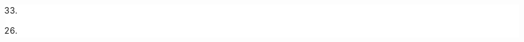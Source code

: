 [^58]: Wāqidi 2:577

[^59]: Wāqidi 2:24, 338; Kalā’i 2:112

[^60]: Wāqidi 1:24; Muslim (al-Jihād 49)

[^61]: Wāqidi 1:391

[^62]: Wāqidi 1:26, 2:576, 3:1035

[^63]: Wāqidi 1:338; Kalā’i 1:112

[^64]: Bukhāri (al-Maghāzi 38); Abu Dāwud (al-Jihād 145)

[^65]: Wāqidi 2:775; Ibn Hishām 4:281

[^66]: Wāqidi 1:238; Ibn Sayyid al-Nās 2:159

[^67]: Wāqidi 1:26; Ibn Hishām 3:346; Tabari 3:10

[^68]: Bukhāri (al-Maghāzi 65); Muslim (al-Sayd 17); Abu Dāwud
(al-At’imah 46); Nasā’i (al-Sayd 35)

[^69]: Wāqidi 2:575 onwards, 3:1037; Ibn Sayyid al-Nās 2:123

[^70]: Wāqidi 2:661; Suhayli 4:58; Ibn Sayyid al-Nās 2:123

[^71]: Ibn Hanbal 6:346; Bukhāri (al-Dhabā’ih 28, al-Maghāzi 35);
Tirmidhi (al-At’imah 6)

[^72]: Bukhāri (al-Maghāzi 29, al-Riqāq 17); Muslim (al-Zuhd 12);
Tirmidhi (al-Zuhd 39)

[^73]: Wāqidi 2:863, 882

[^74]: Zuhri: 52; Ibn Sa’d 2:45; Bukhāri (al-Ashribah 16)

[^75]: Bukhāri (al-Jihād 85); Muslim (al-Jihād 101)

[^76]: Bukhāri (al-Tibb 28); Muslim (al-Islām 78); Tirmidhi (al-Tibb 25,
33)

[^77]: Wāqidi 1:53; Ibn Sa’d 2:9; Mālik, al-Muwatta’ (al-At’imah 83)

[^78]: Ibn Hishām 2:272; Ibn Atheer 2:122; Ibn Qayyim 3:230

[^79]: Ibn Sa’d 2:9; Ibn Qutayba 2:113; Harthami, Mukhtasar Siyāsat
al-Hurub: 65

[^80]: Q8:42; Wāqidi 1:53; Ibn Hishām 3:234; Ibn Sa’d 2:35, 45; of
course this was not always done. For example, even though the Prophet
(S) had gained control over the wells of Badr, he allowed the enemy to
take some water from it. (Tr.)

[^81]: Wāqidi 1:177, 368, 2:499, 680, 787; Ibn Qayyim, Zād al-Ma’ād
2:330

[^82]: Wāqidi 2:685; Ibn Sa’d 2:114; Tabari 2:582

[^83]: Bukhāri (al-Jihād 85); Muslim (al-Jihād 101)

[^84]: Zuhri: 52; Wāqidi 2:587, 661, 3:1039; Ibn Hazm: 251; Kalā’i 1:152

[^85]: Wāqidi 3:1018, 1035

[^86]: Bukhāri (al-Sayd 3); Muslim (al-Sayd 37); Ibn Mājah (al-Dhabā’ih
10); Nasā’i (al-Sayd 32)

[^87]: Bukhāri (al-Hibah 5, al-Dhabā’ih 10); Muslim (al-Sayd 53);
Tirmidhi (al-At’imah 2)

[^88]: Bukhāri (al-At’imah 14); Muslim (al-Sayd 42, 47); Nasā’i (al-Sayd
26)

[^89]: Ibn Hanbal 1:100, 104

[^90]: Ibn Hanbal 1:366; Muslim (al-Zakāh 170); Abu Dāwud (al-Buyu’ 3)

[^91]: Wāqidi 1:338, 2:775; Ibn Hanbal 1:260

[^92]: Bukhāri (al-At’imah 39, 45); Ibn Mājah (al-At’imah 37); Tirmidhi
(al-At’imah 37)

[^93]: Bukhāri (al-At’imah 50, al-Anbiyā’ 29); Muslim (al-Ashriba 165)

[^94]: Wāqidi 2:577, 658, 664-670, 3:1035; Ibn Sa’d 2:95; Tabari 3:10

[^95]: Wāqidi 2:658, 661, 670; Ibn Hishām 3:346; Kalā’i 1:132; Ibn
Sayyid al-Nās 2:134

[^96]: Wāqidi 3:1039; Ibn Hishām 4:164, 171; Kalā’i 1:152

[^97]: Q27:80; Wāqidi 1:371, 2:822, 827; Tabari 2:568

[^98]: Majmu’āt Muhādharāt Alqaytu fi al-Akādimiyya al-Askariyya
al-‘Ulyā al-Suriyya

[^99]: Wāqidi 1:371; Ibn Hanbal 6:27; Ibn Mandhur 1:659

[^100]: Bukhāri (al-Salāh 17, al-Libās 42, al-Maghāzi 56); Muslim
(al-Salāh 250); Abu Dāwud (al-Salāh 36)

[^101]: Ibn al-Sikkeet, Mukhtsar Tahdheeb al-Alfādh: 407, 408; Ibn ‘Abd
Rabbih 2:225

[^102]: Bukhāri (al-Nafaqāt 3, al-Jihād 80); Muslim (al-Jihād 49);
Nasā’i (al-Fay’ 1)

[^103]: Q9:41; Wāqidi 3:991, 1019; Ibn Hishām 4:161, 3:226; Tabari 3:100

[^104]: Zuhri: 73; Wāqidi 1:377; Ibn Hishām 3:201; Ibn Sa’d 2:41; Ibn
Sayyid al-Nās 2:50

[^105]: Ibn Sa’d 2:1, 39; Tabari 2:408, 493; Ibn Sayyid al-Nās 1:224,
2:2, 48

[^106]: Bukhāri (al-Nafaqāt 3, al-Jihād 80, al-Maghāzi 14); Muslim
(al-Jihād 49); Abu Dāwud (al-Imārah 19); Nasā’i (al-Fay’ 1)

[^107]: Wāqidi 2:444; Ibn Hishām 3:260; Kalā’i 1:114

[^108]: Wāqidi 1L368, 496, 2:637; Suhayli 4:65; Ibn Sayyid al-Nās 2:134

[^109]: Wāqidi 1:177, 363, 2:499, 644; Ibn Hishām 2:200, 344; Ibn Sa’d
2:114


[^1]: Zuhri: 93; Ibn Hishām 2:372, 3:264; Faryābi, Dalā’il
[^2]: Wāqidi 3:996; Ibn Hishām 2:264
[^3]: Wāqidi 1:217, 23, 3:996; Ibn Hishām 4:24, 49; Ibn Sa’d 2:48;
[^4]: Ibn Hishām 2:264; Ibn ‘Abd al-Barr 3:1924; Kalā’i 1:130
[^5]: Wāqidi 3:996; Ibn Hishām 2:264
[^6]: Dārimi (al-Muqaddimah 2); Muslim (3:895); Abu Dāwud (al-Jihād 107)
[^7]: Wāqidi 3:996
[^8]: Wāqidi 1:25, 230, 2:645; Ibn Hishām 4:170; Tabari 2:568; Ibn
[^9]: Ibn Sa’d 2:1, 136; Tabari 2:408, 657, 3:9, 159; Ibn Sayyid al-Nās
[^10]: Wāqidi 1:193, 391; Ibn Khayyāt 1:7; Ibn Hazm: 100
[^11]: Wāqidi 2:444, 658, 664, 3:1038; Ibn Hishām 3:260; Tabari 3:10;
[^12]: Wāqidi 2:774 onwards; Ibn Hishām 4:281; Tabari 3:32; Ibn Sayyid
[^13]: Wāqidi 1:26, 398 onwards, 2:575, 658, 668; Ibn Hishām 2:346
[^14]: Wāqidi 1:338
[^15]: Wāqidi 2:546
[^16]: Bukhāri (al-Maghāzi 65); Muslim (al-Sayd 17, 19); Abu Dāwud
[^17]: Wāqidi 1:53; Ibn Hishām 2:271, 3:302; Ibn Sa’d 2:45; Bakri 4:1220
[^18]: Muslim (al-Salām 34)
[^19]: Wāqidi 2:444
[^20]: Wāqidi 1:53, 2:643; Ibn Hishām 2:276, 3:233
[^21]: Ibn Hishām 3:90; Tabari 2:519; Ibn Sayyid al-Nās 2:15
[^22]: Bukhāri (al-Jihād 67, al-Maghāzi 37); Muslim (al-Jihād 135);
[^23]: Bukhāri (al-Jihād 65, 67); Muslim (al-Jihād 137, 141); Abu Dāwud
[^24]: Bukhāri (al-Maghāzi 37); Muslim (al-Jihād 135)
[^25]: Wāqidi 3:966; Ibn Hishām 2:263, 4:170; Tabari 2:433
[^26]: Wāqidi 1:13, 2:562, 571, 636; Ibn Sa’d 2:65; Ibn Sayyid al-Nās
[^27]: al-Fākihi, Akhbāru Makkah 2:3; Tabari 2:427; Hamawi 57, 87, 188
[^28]: Ibn Sa’d 2:2-6, 24; Ibn Atheer 2:113, 116
[^29]: Wāqidi 1:402; Ibn Hishām 3:224; Ibn Hazm: 184; Ibn Sayyid al-Nās
[^30]: Wāqidi 1:403 2:756; Ibn Hishām 2:257; Ibn Sa’d 2:92; Bakri
[^31]: Ibn Hishām 2:68 onwards; 3:69, 90; Ibn Sa’d 2:96; Bakri 3:473
[^32]: Bukhāri (al-Anbiyā’ 9); Muslim (al-Imārah 178); Abu Dāwud
[^33]: Wāqidi 1:253, 643; Ibn Hishām 4:234; Bajri 2:1190
[^34]: Zuhri: 86; Ibn Hanbal 3:305; Abu Dāwud (al-Jihād 57)
[^35]: Wāqidi 2:534; Ibn Hishām 3:244; Muslim 3:1391
[^36]: Ibn Sa’d 2:44; Bakri 2:564; Hamawi 2:487
[^37]: Ibn Sa’d 2:92; Bakri 4:1172; Hamawi 5:219
[^38]: Dir’ā is presently located in the south of Syria while Muta is in
[^39]: Bakri 1:303; Hamawi 2:14
[^40]: Ibn Sa’d 2:92, 136; Bakri 1:101
[^41]: Ibn Hanbal 2:267; Muslim (al-Imārah 178); Abu Dāwud (al-Tibb 24);
[^42]: Wāqidi 2:511; Abu Dāwud (al-Manāsik 65); Tirmidhi (al-Janā’iz
[^43]: Wāqidi 1:17, 338; Ibn Hishām 2:264; Ibn Sa’d 2:12
[^44]: Ibn Hishām 3:311; Tabari 2:611; Ibn Sayyid al-Nās 2:96
[^45]: Bukhāri (al-Maghāzi 31); Muslim (al-Jihād 149); Abu Dāwud
[^46]: Wāqidi 1:274; Ibn Hishām 2:264; Ibn Sayyid al-Nās 2:206
[^47]: Ibn Sa’d 2:7, 13; Mawri, Ghāyat al-Aāmāl fi Fann al-Harb
[^48]: Bukhāri (al-Maghāzi 17); Muslim (al-Imārah 143
[^49]: Bukhāri (al-Dhabā’ih 13); Muslim (al-Sayd 52); Tirmidhi
[^50]: Bukhāri (al-Riqāq 17, al-At’imah 23); Muslim (al-Zuhd 21); Abu
[^51]: Ibn Hanbal 1:224; Muslim (al-Ashribah 83; Fadhā’il al-Sahābah
[^52]: Bukhāri (al-Hibah 7, al-At’imah 8, 16, al-Maghāzi 38); Muslim
[^53]: Ibn Hanbal 6:456; Bukhāri (al-Maghāzi 29)
[^54]: Ibn Hanbal 3:488; Bukhāri (al-Maghāzi 35, 38, al-Jihād 123)
[^55]: Wāqidi 2:796
[^56]: Wāqidi 2:452, 476; Ibn Hishām 3:260
[^57]: Wāqidi 1:398, 2:500,577
[^110]: Ibn Sa’d 2:40; Tabari 2:583
[^111]: Wāqidi 2:671, 673; Ibn Hishām 3:344; Tabari 3:9
[^112]: Wāqidi 1:378, 2:496, 662; Tabari 2:554; Ibn Hazm: 182
[^113]: Ibn Hishām 3:245; Ibn Sa’d 2:19, 40, 77; Ibn Khayyāt 1:27; Ibn
[^114]: Wāqidi 1:179, 374, 2:453, 462; Ibn Sa’d 2:20, 41, 83; Tabari
[^115]: Wāqidi 1:179, 2:671; Ibn Sa’d 2:20, 41, 83; Ibn Sayyid al-Nās
[^116]: Wāqidi 2:453, 462; Ibn Hishām 3:264; Tabari 2:570
[^117]: Wāqidi 1:179, 374, 2:671; Ibn Atheer 2:138, 173, 221; Ibn Sayyid
[^118]: Q3:174; ibn Sa’d 2:42; Ibn Mājah (al-Jihād 23)
[^119]: Wāqidi 1:387
[^120]: Bukhāri (al-Harth 18, 20); Abu Dāwud (al-Buyu’ 30, 54); Nasā’i
[^121]: Ibn Hanbal 5:45; Bukhāri (al-Jihād 192)
[^122]: Wāqidi 1:116 onwards; Ibn Hishām 2:197; Bayhaqi, al-Sunan
[^123]: Wāqidi 2:765; Ibn Hishām 4:24; Tabari 3:42
[^124]: Wāqidi 3:1124; Ibn Sa’d 2:137; Ibn Sayyid al-Nās 2:282
[^125]: Wāqidi 1:20, 181, 194, 2:445; Ibn Mandhur 1:754
[^126]: Ibn Hanbal 2:17; Abu Dāwud (al-Hudud 18); Bayhaqi 9:21
[^127]: Wāqidi 1:21, 2:453; Bayhaqi 9:21
[^128]: Wāqidi 1:216; Ibn Hishām 3:70; Tabari 2:505
[^129]: Wāqidi 1:21
[^130]: Ibn Hanbal 2:17; Abu Dāwud (al-Hudud 18); Bayhaqi 9:21
[^131]: Bukhāri (al-‘Ilm 1, 23, 26, 34); Ibn Mājah (al-Iqāmah 23);
[^132]: Bukhāri (al-Jizyah 8); Kalā’i 1:111; Details about this can be
[^133]: Murthid ibn Abi Murthid was one of the companions of the Prophet
[^134]: Wāqidi 1:354; Ibn Sa’d 2:39; Ibn Hishām 3:178; Ibn Khayyāt 1:42
[^135]: Ibn Sa’d 2:14; Bayhaqi 6:322; Ibn Sayyid al-Nās 2:287
[^136]: Wāqidi 1:82; Ibn Hishām 3:49; Ibn Sa’d 2:21; Mishelah, al-Harb
[^137]: Wāqidi 3:996; Ibn Hishām 2:264
[^138]: Wāqidi 2:534, 550; Ibn Sa’d 2:56, 61; Ibn Sayyid al-Nās 2:79,
[^139]: Ibn Hanbal 4:456; Bukhāri (al-Dhabā’ih 13)
[^140]: Bukhāri (al-Sayd 3); Muslim (al-Sayd 53); Ibn Mājah (al-At’imah
[^141]: Muslim 3:1433; Abu Dāwud (al-Jihād 61)
[^142]: Wāqidi 1:177, 2:644, 685; Ibn Hishām 3:200; Ibn Sa’d 2:141
[^143]: Wāqidi 2:647, 644, 670; Ibn Hishām 3:344
[^144]: Wāqidi 2:647, 644, 670
[^145]: Wāqidi 2:671, 680; Ibn Hishām 3:344; Tabari 3:9
[^146]: Wāqidi 1:177, 363, 2:496; Ibn Hishām 3:245; Ibn Sa’d 2:40
[^147]: Bukhāri (al-Jihād 130); Muslim (al-Sayd 26)
[^148]: Wāqidi 2:639, 662
[^149]: Wāqidi 1:17; Ibn Hishām 2:264; Ibn Sa’d 2:5; Tabari 2:431
[^150]: Bukhāri (al-Maghāzi 31); Muslim (al-Jihād 149); Abu Dāwud
[^151]: Wāqidi 2:755; Ibn Hishām 4:281; Kalā’i 1:112
[^152]: Bukhāri (al-Maghāzi 65); Abu Dāwud (al-At’imah 46)
[^153]: Bukhāri (al-Sayd 3, al-Dhabā’ih 10, al-At’imah 14); Muslim
[^154]: Bukhāri (al-At’imah 39, 45, 50, al-Anbiyā’ 29, al-Maghāzi 65);
[^155]: Zuhri: 52; Bukhāri (al-Jihād 85)
[^156]: Bukhāri (al-Maghāzi 35, 137); Muslim (al-Jihād 131)
[^157]: Bukhāri (al-Maghāzi 79); Muslim (al-Tawba 53)
[^158]: Dārimi (al-Buyu’ 54); Abu Dāwud (al-Buyu’ 88)
[^159]: Ibn ‘Abd Rabbih, al-‘Iqd al-Fareed 2:225; Mas’udi, Muruj
[^160]: Bukhāri (al-Jihād 97); Muslim (al-Jihād 78)
[^161]: Q9:92; Ibn Hishām 4:161; Tabari 3:102; Qāsimi, Mahāsin al-Ta’wil
[^162]: Mas’udi 2:233; Watt: 16,17
[^163]: Ibn Hanbal 4:372; Muslim (al-Sayd 100); Nasā’i (al-Mawāqeet 55)
[^164]: Wāqidi 1:177; Ibn Hishām 3:245; Tabari 2:583; Dianna, Muhammad
[^165]: Wāqidi 2:644, 667; Ibn Hazm: 212; Ibn Katheer 4:!99
[^166]: Bukhāri (al-Tibb 28); Muslim (al-Islām 78, 81); Tirmidhi
[^167]: Wāqidi 2:634; Kalā’i 1:130
[^168]: Ibn Sa’d 2:44, 92, 136; Bakri 1:101, 303, 2:564; Hamawi 1:79,
[^169]: Wāqidi 3:1079; Ibn Hishām 4:239; Ibn Sa’d 2:122; Tabari 3:126
[^170]: Ibn Sa’d 2:44, 56; Bukhāri (al-Maghāzi 28)
[^171]: Dārimi (al-Jihād 22); Bukhāri (al-Maghāzi 20, al-Riqāq 117)
[^172]: Zuhri: 52; Ibn Hazm: 251; Hamawi 2:350; Kalā’i 1:152
[^173]: Wāqidi 3:1079; Ibn Hishām 3:203; Ibn Sa’d 2:45; Tabari 3:126;,
[^174]: Kalā’i 1:151; Ibn Sayyid al-Nās 2:218; Watt: 16, 17
[^175]: Wāqidi 3:1015; Ibn Khayyāt 1:17; Ibn Hazm: 253
[^176]: Wāqidi 2:800-806; Ibn Hishām 3:264; Ibn Sa’d 2:45
[^177]: Wāqidi 1:26; Ibn Hishām 3:346; Ibn Sa’d 2:95; Tabari 3:10
[^178]: Wāqidi 3:991, 994; Ibn Hishām 4:161; Ibn Sa’d 2:120
[^179]: Bukhāri (al-Maghāzi 16)
[^180]: Bukhāri (al-Sayd 3, al-At’imah 39, 45, 50); Muslim (al-Sayd 37,
[^181]: Wāqidi 2:445, 448; Ibn Hishām 3:260; Tabari 2:568; Ibn Sayyid
[^182]: Bukhāri (al-Dhabā’ih 10); Abu Dāwud (al-At’imah 27); Nasā’i
[^183]: Shaybāni 2:409; Ibn Hanbal 6:276; Muslim (al-Jihād 58); Bayhaqi
[^184]: Wāqidi 1:53; Ibn Hishām 2:257; Ibn Sa’d 2:96
[^185]: Q8:41; Bukhāri (al-Eimān 40); Muslim (al-Eimān 23); Abu Dāwud
[^186]: Bukhāri (al-Maghāzi 8); Muslim (al-Jihād 2); Abu Dāwud (al-Jihād
[^187]: Dārimi (al-Muqaddimah 7); Abu Dāwud (al-Janā’iz 32); Tirmidhi
[^188]: Zuhayli, al-Fiqh al-Islāmiyya wa Adillatih 6:455
[^189]: Suhayli 3:22 onwards
[^190]: Zuhayli 6:458
[^191]: Wāqidi 3:295; Dārimi (al-Siyar 35); Bukhāri (al-‘Umrah 3)
[^192]: Wāqidi 2:544; Ibn Sa’d 2:61
[^193]: Bukhāri (al-Madhālim 20); Muslim (al-Adh’hā 20); Ibn Mājah
[^194]: Bukhāri (al-Eimān 3); Muslim (al-Jihād 32)
[^195]: Shāfi’i, al-Umm 4:64 onwards
[^196]: Ibid.
[^197]: Ibn Sa’d 2:46; Suhayli 4:65
[^198]: Wāqidi 1:178, 377, 2:510, 524; Ibn Sa’d 2:41
[^199]: Wāqidi 1:96, 2:535, 944, 3:943; Ibn Sa’d 2:61, 95
[^200]: Ibn Qudāmah, al-Mughni 8:372 onwards; Ibn Sayyid al-Nās 2:287;
[^201]: Shaybāni 2:409; Ibn Mājah (al-Diyāt 3); Tirmidhi (al-Siyar 18)
[^202]: Dārimi (al-Siyar 27); Ibn Mājah (al-Jihād 32); Abu Dāwud
[^203]: Bukhāri (al-Khums 16); Abu Dāwud (al- Jihād 120); Tirmidhi
[^204]: Wāqidi 1:138, 148; Ibn Hishām 2:298; Ibn Sa’d 2:11; Tabari 2:459
[^205]: Wāqidi 1:142, 309; Ibn Hishām 3:110; Bayhaqi 6:320
[^206]: Wāqidi 2:513; Ibn Hishām 3:249; Ibn Sa’d 2:56; Tabari3:593
[^207]: Wāqidi 1:138 onwards; Ibn Sa’d 2:14; Ibn Hanbal 1:353
[^208]: Ibn Hanbal 1:247; Bayhaqi 6:322
[^209]: Wāqidi 1:16; Ibn Hishām 2:255; Ibn Sa’d 2:5; Tabari 2:413
[^210]: Wāqidi 2:602
[^211]: Dārimi (al-Siyar 27); Muslim 3:376; Ibn Mājah (al-Jihād 32)
[^212]: Wāqidi 1:142; Ibn Hishām 3:110; Ibn Atheer 2:165
[^213]: Ibn Hanbal 6:276; Abu Dāwud (al-Jihād 121); This was the husband
[^214]: Wāqidi 1:138 onwards; Abu Dāwud (al-Jihād 12)
[^215]: Wāqidi 1:407, 410; Ibn Hishām 3:307 onwards; Ibn Sa’d 2:46
[^216]: Ibn Sa’d 2:56; Muslim 3:1386; Bayhaqi 6:319
[^217]: Wāqidi 2:552; Ibn Sa’d 2:62; Ibn Sayyid al-Nās 2:105
[^218]: Ibn Sa’d 2:62; Ibn Atheer 2:207; Ibn Sayyid al-Nās 2:105; Ibn
[^219]: Bukhāri (al-Ahkām 35); Muslim (al-Jihād 58); Tirmidhi (al-Siyar
[^220]: Ibn Hishām 2:199; Tabari 2:46; Ibn Atheer 2:131
[^221]: Wāqidi 1:407, 410; Ibn Salām, al-Amwāl 1:106; Muslim 3:1386
[^222]: Tabari 2:463; Bayhaqi 9:89
[^223]: Wāqidi 2:252; Muslim 3:1368; Ibn Sayyid al-Nās 1:287
[^224]: Ibn Hanbal 3:377; Bukhāri (al-Jihād 144); Abu Dāwud (al-Eimān
[^225]: Dārimi (al-Farā’idh 43); Bukhāri (al-Salāh 75); Abu Dāwud
[^226]: Ibn Hishām 2:199; Tabari 2:46; Ibn Sayyid al-Nās 1:265
[^227]: Ibn Sa’d 3:116; Bayhaqi 9:89; Ibn Sayyid al-Nās 2:203
[^228]: Q76:8
[^229]: Ibn Hanbal 5:294; Abu Dāwud (al-Buyu’ 3)
[^230]: Ibn Hishām 1:300; Tabari 2:461; Ibn Atheer 2:131
[^231]: Ibid.
[^232]: Bayhaqi 6:230; Zuhayli, Athār al-Harb fi Fiqh al-Islāmi: 412
[^233]: Ibn ‘Abd al-Barr 1:213; Ibn Atheer 1:246; Zuhayli: 412
[^234]: Bukhāri (al-Jihād 146); Qurtubi 4:3059
[^235]: Wāqidi 3:989; Bukhāri (al-Jihād 142)
[^236]: Abu Dāwud (al-Jihād 97, 116)
[^237]: Wāqidi 1:53, 2:563, 3:986; Ibn Hishām 2:268; Tabari 2:436
[^238]: Wāqidi 2:552; Abu Dāwud (al-Jihād 84)
[^239]: Zuhri: 93; Ibn Hanbal 5:309; Bukhāri (al-Madina 12); Nasā’i
[^240]: Refer to the books on Tibb including Tibb al-Nabawi and the
[^241]: Ibn Is’hāq: 308; Wāqidi 1:241; Ibn Sayyid al-Nās 2:14
[^242]: Wāqidi 1:190; Ibn Hishām 3:60; Ibn Sayyid al-Nās 1:301
[^243]: Bukhāri (al-Maghāzi 38, 121); Muslim (Fadhā’il al-Sahābah 32,
[^244]: Wāqidi 1:350, 2:644
[^245]: Wāqidi 1:87, 250, 334 onwards; Ibn Sa’d 2:34; Bukhāri
[^246]: Wāqidi 1:393, 2:551; Ibn Hishām 3:85; Ibn Sa’d 2:117
[^247]: Bukhāri (al-Jihād 67, Tibb 2); Muslim (al-Jihād 137, 141); Abu
[^248]: Wāqidi 1:247; Ibn Hishām 3:85; Ibn Atheer 3:78; Ibn Sayyid
[^249]: Ibn Hanbal 3:334; Bukhāri (al-Jihād 80, al-Tibb 27); Tirmidhi
[^250]: Wāqidi 1:334; Ibn Hishām 3:107; Ibn Sa’d 2:34; Tabari 2:534
[^251]: Bukhāri (al-Maghāzi 30); Muslim (al-Jihād 66); Abu Dāwud
[^252]: Wāqidi 2:551; Ibn Sa’d 2:62; Ibn Sayyid al-Nās 2:104
[^253]: Shaybāni 1:127; Ibn Sa’d 2:34
[^254]: Bukhāri (al-Maghāzi 16)
[^255]: Bukhāri (al-Tibb 3, 5, al-Hajj 18); Muslim (al-Islām 18)
[^256]: Bukhāri (al-Tibb 52, 56); Muslim (al-Ashribah 155); Abu Dāwud
[^257]: Ibn Hanbal 6:77; Bukhāri (al-At’imah 43, al-Tibb 52); Ibn Mājah
[^258]: Wāqidi 2:569; Ibn Hanbal 6:380; Bukhāri (al-Tibb 6, 57); Ibn
[^259]: Ibn Hanbal 6:380; Abu Dāwud (al-Tahārah 120)
[^260]: Ibn Qayyim 3:134, 415; Ibn Katheer 4:195
[^261]: Wāqidi 1:53, 2:644; Ibn Hishām 3:69, 231; Kalā’i 1:130
[^262]: Wāqidi 2:644; Bukhāri (al-Madina 12); Tirmidhi (al-Ru’yā 10)
[^263]: Bukhāri (al-Jihād 85, al-Ashribah 16)
[^264]: Bukhāri (al-Anbiyā’ 17); Muslim (al-Jihād 101); Abu Dāwud
[^265]: Zuhri: 79; Wāqidi 1:145, 152, 2:700, 825; Ibn Sa’d 2:43, 109;
[^266]: Ibn Is’hāq: 289; Wāqidi 1:145; Ibn Sa’d 2:11; Tabari 2:477; Ibn
[^267]: Wāqidi 1:300 onwards; Ibn Sa’d 2:29; Ibn Hanbal 5:135
[^268]: Wāqidi 2:295; Ibn Hishām 3:263; Ibn Sayyid al-Nās 2:67
[^269]: Wāqidi 2:769; Ibn Hishām 4:30; Ibn Sayyid al-Nās 2:156
[^270]: Ibn Hishām 4:50; Ibn Sa’d 2:98; Ibn ‘Abd al-Barr, al-Durar fi
[^271]: Wāqidi 3:922; Ibn Hishām 4:101; Ibn Sa’d 2:109; Ibn Sayyid
[^272]: Wāqidi 2:750; Ibn Hishām 3:357; Ibn Sayyid al-Nās 2:142
[^273]: Wāqidi 3:938; Ibn Hishām 4:129; Tabari 3:58; Ibn Sayyid al-Nās
[^274]: Zuhri: 71; Wāqidi 1:176; Ibn Sa’d 2:19, 40; Ibn Khayyāt 1:27;
[^275]: Wāqidi 2:551; Ibn Sa’d 2:61; Ibn Sayyid al-Nās 2:104; Ibn Qayyim
[^276]: Wāqidi 2:723; Ibn Sa’d 2:86; Ibn Sayyid al-Nās 2:146; Ibn
[^277]: Wāqidi 2:741; Ibn Sa’d 2:89; Ibn Atheer 5:266; Ibn Sayyid al-Nās
[^278]: Wāqidi 2:752; Ibn Sa’d 2:92; Tabari 3:29; Ibn Sayyid al-Nās
[^279]: Wāqidi 1:1:347; Ibn Sa’d 2:36; Bukhāri 5:41; Kalā’i 1:111
[^280]: Ibn Sa’d 2:39; Wāqidi 1:355; Ibn Hishām 3:178; Ibn Khayyāt 1:30
[^281]: Bukhāri (al-Maghāzi 29); Abu Dāwud (al-Jihād 156); Ibn Hishām
[^282]: Wāqidi 2:551, 723, 741; Ibn Sa’d 2:61, 86, 89; Ibn Sayyid al-Nās
[^283]: Wāqidi 1:45, 152; Ibn Sa’d 2:6, 11; Tabari 2:431, 477; Ibn
[^284]: Wāqidi 1:300; Ibn Hishām 3:68, 129; Ibn Sa’d 2:27, 29; Ibn
[^285]: Ibn Hishām 3:231, 264; Ibn Sa’d 2:47; Tabari 2:570; Ibn ‘Abd
[^286]: Wāqidi 2:574, 750; Ibn Hishām 3:231, 264; Ibn Sa’d 2:78; Ibn
[^287]: Wāqidi 2:756, 769; Ibn Hishām 4:15, 30; Ibn Sa’d 2:97; Tabari
[^288]: Wāqidi 2:800, 812; Ibn Hishām 2:42, 50; Ibn Sa’d 2:97; Tabari
[^289]: Wāqidi 3:889, 992; Ibn Hishām 4:83; Ibn Sa’d 2:108-110; Tabari
[^290]: Wāqidi 2:889, 923, 938; Ibn Sa’d 2:114
[^291]: Wāqidi 2:551, 723, 741, 752; Ibn Sa’d 2:36, 39, 61, 86, 92;
[^292]: Dārimi (al-Muqaddimah 7); Ibn Mājah (al-Janā’iz 28); Abu Dāwud
[^293]: Abu Dāwud (al-Janā’iz 38); Tirmidhi (al-Janā’iz 31)
[^294]: Ibn Hanbal 4:185; Dārimi (al-Jihād 19); Ibn Mājah (al-Muqaddimah
[^295]: Ibn Hanbal 1:288, 463; Dārimi (al-Jihād 16); Bukhāri (al-Jihād
[^296]: Ibn Hanbal 1:386; Dārimi (al-Jihād 18); Muslim (al-Aqdhiya 16);
[^297]: Bukhāri (al-Janā’iz 73, 79); Abu Dāwud (al-Janā’iz 27); Tirmidhi
[^298]: Bukhāri (al-Salāh 109, Manāqib al-Ansār 45, al-Maghāzi 8);
[^299]: Bukhāri (al-Maghāzi 36); Muslim (al-Jihād 2, al-Birr 117, 119);
[^300]: Bukhāri (al-Maghāzi 36, al-Dhabā’ih 25); Muslim (al-Jihād 2);
[^301]: Bukhāri (al-Janā’iz 75); Abu Dāwud (al-Adh’hā 11); Tirmidhi
[^302]: Bukhāri (al-Janā’iz 34; al-Jihād 20); Muslim (Fadhā’il
[^303]: Ibn Hanbal 1:248, 271; Abu Dāwud 2:279
[^304]: Ibn Hanbal 5:84; Dārimi (al-Jihād 30); Muslim (al-Jihād 141);
[^305]: Bukhāri (al-Jihād 67, al-Tibb 2); Abu Dāwud (al-Ashriba 44,
[^306]: Bukhāri (al-Jihād 65, Manāqib al-Ansār 18, al-Maghāzi 18);
[^307]: Ibn Hanbal 5:84; Dārimi (al-Jihād 30); Muslim (al-Jihād 141);
[^308]: Bukhāri (al-Maghāzi 30); Muslim (al-Jihād 66, 141); Abu Dāwud
[^309]: Wāqidi 1:208; Ibn Hishām 3:72; Ibn Sayyid al-Nās 2:9 onwards
[^310]: Wāqidi 2:278, 3:903; Ibn Hishām 4:89; Tabari 3:77; Kalā’i 1:145
[^311]: Bukhāri (al-Jihād 66, al-Maghāzi 22); Tirmidhi (al-Libās 38)
[^312]: Ibn Hanbal 6:385; Bukhāri (al-Tibb 2, al-Jihād 67)
[^313]: Bukhāri (al-Hajj 316)
[^314]: Wāqidi 1:269, 3:904; Ibn Hishām 3:87, 88; Tabari 3:77; Kalā’i
[^315]: Ibn Hishām 3:106; Ibn Sayyid al-Nās 2:24
[^316]: Wāqidi 2:613; Ibn ‘Abd al-Barr 4:1939; Ibn Atheer 2:205; Ibn
[^317]: Bukhāri (al-Jihād 66, al-Maghāzi 22); Muslim (al-Imārah 89,
[^318]: Wāqidi 3:629; Ibn Hishām 3:340; Tabari 2:640; Ibn Sayyid al-Nās
[^319]: For en example of the important role played by women in these
[^320]: Q60:10; Suhayli 1:26; Qāsimi, Mahāsin al-Ta’wil 16:5770
[^321]: Wāqidi 1:223, 3:897; Muslim 3:895; Abu Dāwud (al-Jihād 107)
[^322]: Wāqidi 2:996; Muslim 3:895; Abu Dāwud (al-Jihād 107)
[^323]: Wāqidi 2:262, 269; Ibn Hishām 3:262; Ibn Hanbal 1:164; Tabari
[^324]: Wāqidi 2:460; Ibn Hishām 3:239
[^325]: Wāqidi 1:269, 3:904; Ibn Hishām 3:87, 4:88; Kalā’i 1:145; Ibn
[^326]: Wāqidi 2:661, 3:991; Ibn Hishām 4:159; Ibn Sa’d 2:120; Tabari
[^327]: Wāqidi 2:775; Ibn Hishām 4:281; Tabari 3:10; Kalā’i 1:112
[^328]: Bukhāri (al-Maghāzi 65); Muslim (al-Sayd 17); Abu Dāwud
[^329]: Wāqidi 3:368, 2:637; Ibn Sa’d 2:19; Kalā’i 1:130; Ibn Sayyid
[^330]: Wāqidi 1:755, 3:990; Ibn Hishām 4:16, 19; Ibn Sa’d 2:119
[^331]: Zuhri: 93; Wāqidi 1:183, 2:535, 3:943; Ibn Sa’d 2:61
[^332]: Ibn Sa’d 2:20, 41, 120; Bukhāri (al-Jihād 80); Muslim (al-Jihād
[^333]: Wāqidi 1:176, 363, 2:496, 633, 267; Ibn Sa’d 2:1, 19, 40; Tabari
[^334]: Zuhri: 86; Ibn Shihāb 3:50 onwards; Ibn Sa’d 2:21, 44; Tabari
[^335]: Wāqidi 1:187; Ibn Sa’d 2:20; Tabari 2:481; Ibn Sayyid al-Nās
[^336]: Wāqidi 2:658, 664, 470; Ibn Hishām 3:253; Ibn Sa’d 2:78
[^337]: Wāqidi 1:182, 194; Ibn Hishām 3:46; Ibn Sa’d 2:21, 35, 43, 62
[^338]: Wāqidi 1:396; Ibn Sa’d 2:21; Suhayli 3:28; Ibn Sayyid al-Nās
[^339]: Wāqidi 1:20, 88; Ibn Hishām 3:181; Tabari 2:513
[^340]: Zuhri: 87; Wāqidi 1:182, 2:749, 3:1123; Ibn Hishām 3:46; Ibn
[^341]: Wāqidi 1:396; Kalā’i 1:123; Ibn Sayyid al-Nās 2:106
[^342]: Bukhāri (al-Jihād 122); Muslim (al-Masājid 3, 5); Tirmidhi
[^343]: Q8:65, Q9:19, 20, 41, 89; Bukhāri (al-Maghāzi 53, al-Jihād 110)
[^344]: Wāqidi 3:990 onwards, Tabari 3:101; Kalā’i 1:151
[^345]: Hasan, Tārikh al-Islām al-Siyāsi wal-Dini wal-Ijtimā’i 1:85, 150
[^346]: Q2:190, 193
[^347]: Howard, Nadhariyat al-Harb Wāqidi Mumārasatiha: 16, 158
[^348]: Bukhāri (al-Salāh 438)
